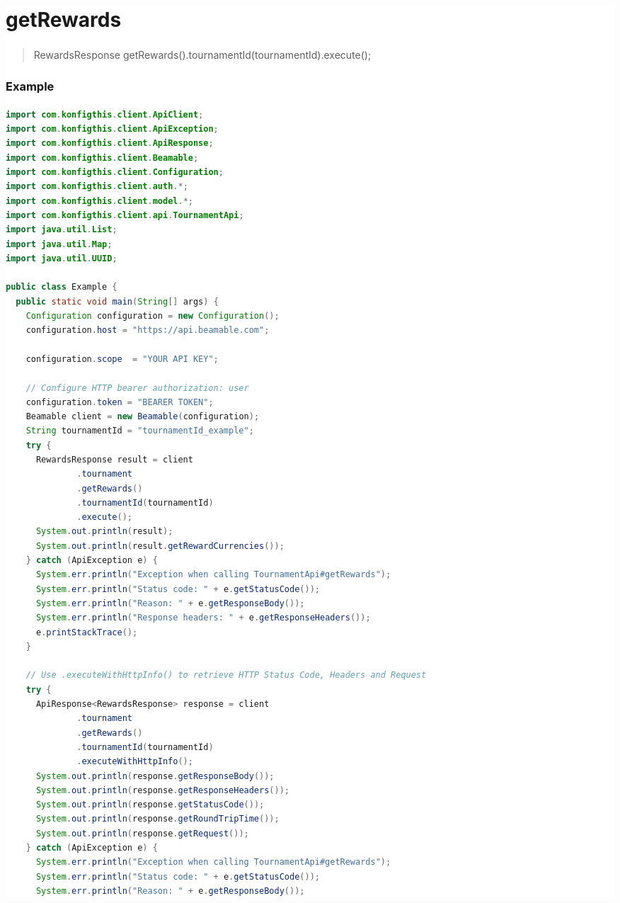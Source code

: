 <a name="getRewards"></a>
# **getRewards**
> RewardsResponse getRewards().tournamentId(tournamentId).execute();



### Example
```java
import com.konfigthis.client.ApiClient;
import com.konfigthis.client.ApiException;
import com.konfigthis.client.ApiResponse;
import com.konfigthis.client.Beamable;
import com.konfigthis.client.Configuration;
import com.konfigthis.client.auth.*;
import com.konfigthis.client.model.*;
import com.konfigthis.client.api.TournamentApi;
import java.util.List;
import java.util.Map;
import java.util.UUID;

public class Example {
  public static void main(String[] args) {
    Configuration configuration = new Configuration();
    configuration.host = "https://api.beamable.com";
    
    configuration.scope  = "YOUR API KEY";
    
    // Configure HTTP bearer authorization: user
    configuration.token = "BEARER TOKEN";
    Beamable client = new Beamable(configuration);
    String tournamentId = "tournamentId_example";
    try {
      RewardsResponse result = client
              .tournament
              .getRewards()
              .tournamentId(tournamentId)
              .execute();
      System.out.println(result);
      System.out.println(result.getRewardCurrencies());
    } catch (ApiException e) {
      System.err.println("Exception when calling TournamentApi#getRewards");
      System.err.println("Status code: " + e.getStatusCode());
      System.err.println("Reason: " + e.getResponseBody());
      System.err.println("Response headers: " + e.getResponseHeaders());
      e.printStackTrace();
    }

    // Use .executeWithHttpInfo() to retrieve HTTP Status Code, Headers and Request
    try {
      ApiResponse<RewardsResponse> response = client
              .tournament
              .getRewards()
              .tournamentId(tournamentId)
              .executeWithHttpInfo();
      System.out.println(response.getResponseBody());
      System.out.println(response.getResponseHeaders());
      System.out.println(response.getStatusCode());
      System.out.println(response.getRoundTripTime());
      System.out.println(response.getRequest());
    } catch (ApiException e) {
      System.err.println("Exception when calling TournamentApi#getRewards");
      System.err.println("Status code: " + e.getStatusCode());
      System.err.println("Reason: " + e.getResponseBody());
```